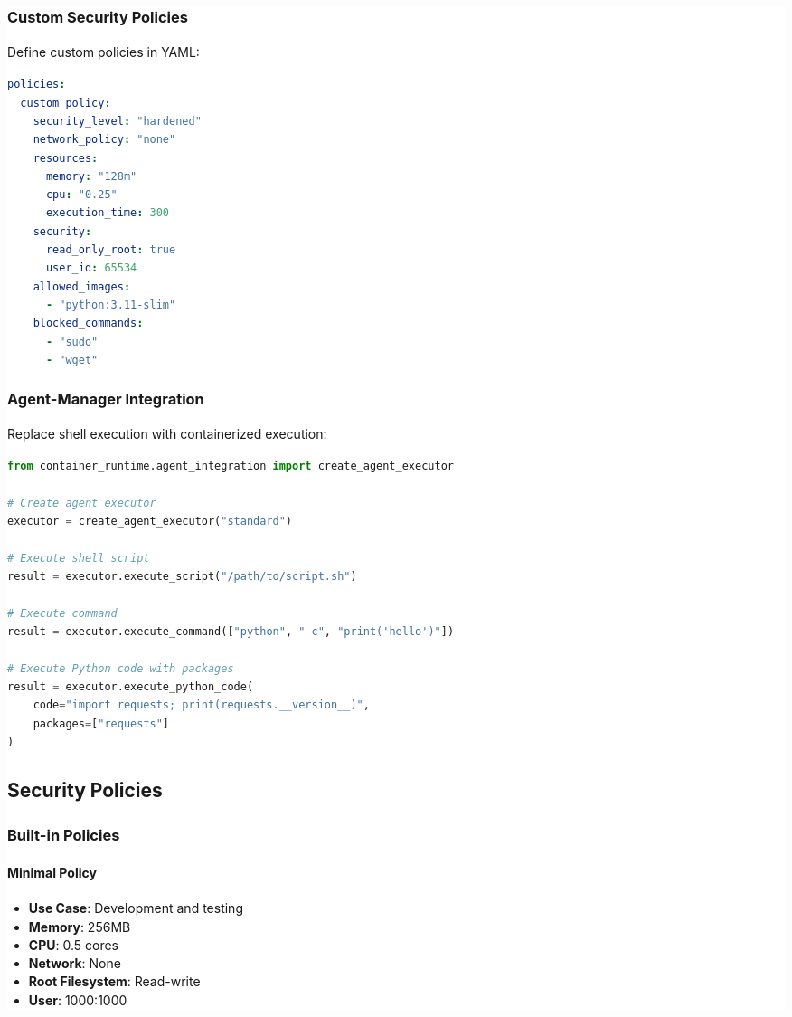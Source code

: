 ### Custom Security Policies

Define custom policies in YAML:

```yaml
policies:
  custom_policy:
    security_level: "hardened"
    network_policy: "none"
    resources:
      memory: "128m"
      cpu: "0.25"
      execution_time: 300
    security:
      read_only_root: true
      user_id: 65534
    allowed_images:
      - "python:3.11-slim"
    blocked_commands:
      - "sudo"
      - "wget"
```

### Agent-Manager Integration

Replace shell execution with containerized execution:

```python
from container_runtime.agent_integration import create_agent_executor

# Create agent executor
executor = create_agent_executor("standard")

# Execute shell script
result = executor.execute_script("/path/to/script.sh")

# Execute command
result = executor.execute_command(["python", "-c", "print('hello')"])

# Execute Python code with packages
result = executor.execute_python_code(
    code="import requests; print(requests.__version__)",
    packages=["requests"]
)
```

## Security Policies

### Built-in Policies

#### Minimal Policy
- **Use Case**: Development and testing
- **Memory**: 256MB
- **CPU**: 0.5 cores
- **Network**: None
- **Root Filesystem**: Read-write
- **User**: 1000:1000

